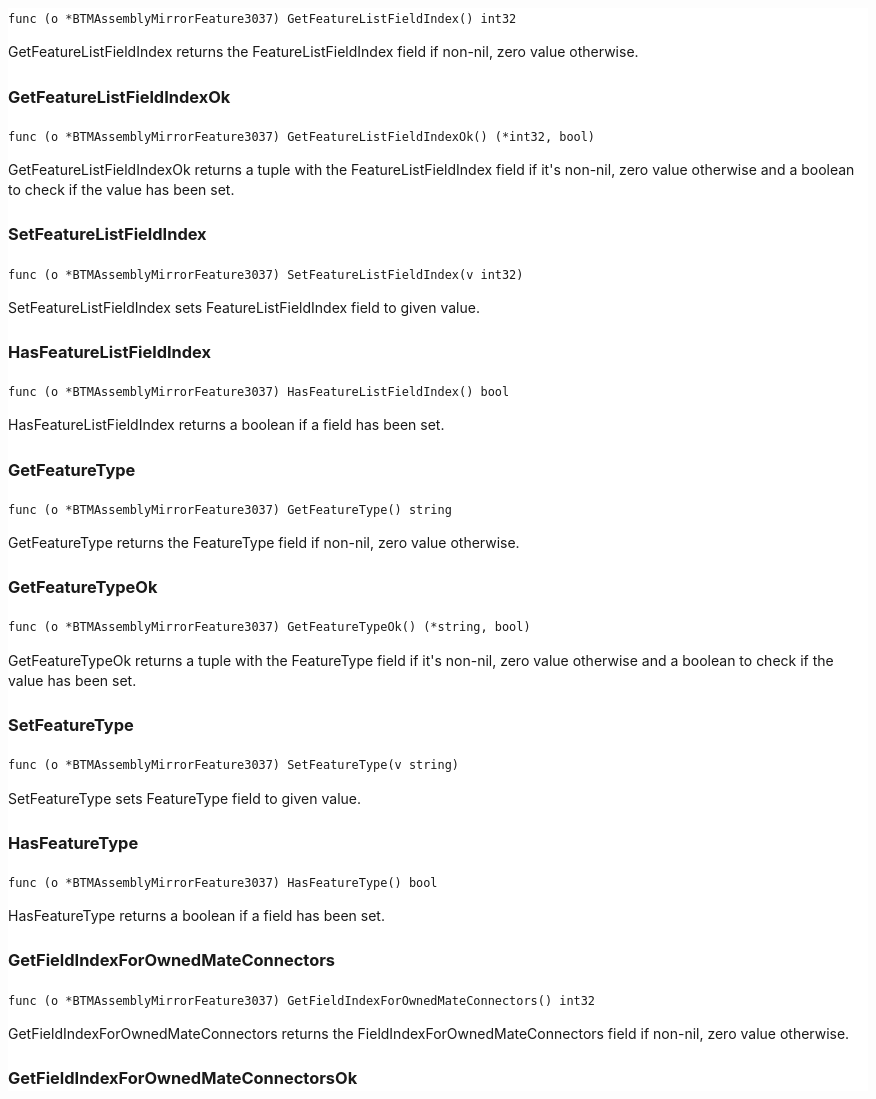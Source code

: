 `func (o *BTMAssemblyMirrorFeature3037) GetFeatureListFieldIndex() int32`

GetFeatureListFieldIndex returns the FeatureListFieldIndex field if non-nil, zero value otherwise.

### GetFeatureListFieldIndexOk

`func (o *BTMAssemblyMirrorFeature3037) GetFeatureListFieldIndexOk() (*int32, bool)`

GetFeatureListFieldIndexOk returns a tuple with the FeatureListFieldIndex field if it's non-nil, zero value otherwise
and a boolean to check if the value has been set.

### SetFeatureListFieldIndex

`func (o *BTMAssemblyMirrorFeature3037) SetFeatureListFieldIndex(v int32)`

SetFeatureListFieldIndex sets FeatureListFieldIndex field to given value.

### HasFeatureListFieldIndex

`func (o *BTMAssemblyMirrorFeature3037) HasFeatureListFieldIndex() bool`

HasFeatureListFieldIndex returns a boolean if a field has been set.

### GetFeatureType

`func (o *BTMAssemblyMirrorFeature3037) GetFeatureType() string`

GetFeatureType returns the FeatureType field if non-nil, zero value otherwise.

### GetFeatureTypeOk

`func (o *BTMAssemblyMirrorFeature3037) GetFeatureTypeOk() (*string, bool)`

GetFeatureTypeOk returns a tuple with the FeatureType field if it's non-nil, zero value otherwise
and a boolean to check if the value has been set.

### SetFeatureType

`func (o *BTMAssemblyMirrorFeature3037) SetFeatureType(v string)`

SetFeatureType sets FeatureType field to given value.

### HasFeatureType

`func (o *BTMAssemblyMirrorFeature3037) HasFeatureType() bool`

HasFeatureType returns a boolean if a field has been set.

### GetFieldIndexForOwnedMateConnectors

`func (o *BTMAssemblyMirrorFeature3037) GetFieldIndexForOwnedMateConnectors() int32`

GetFieldIndexForOwnedMateConnectors returns the FieldIndexForOwnedMateConnectors field if non-nil, zero value otherwise.

### GetFieldIndexForOwnedMateConnectorsOk
